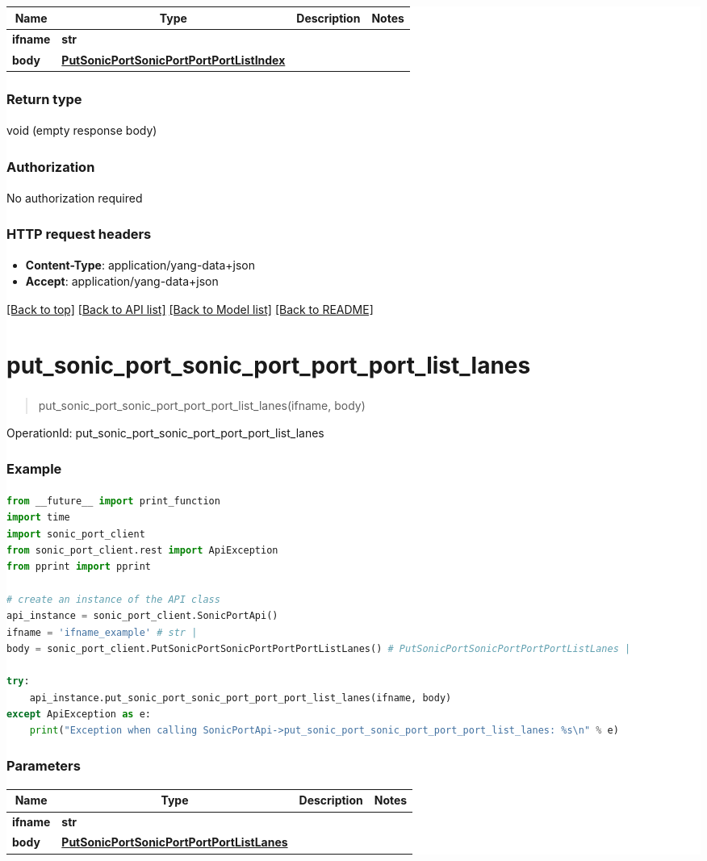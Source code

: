 Name | Type | Description  | Notes
------------- | ------------- | ------------- | -------------
 **ifname** | **str**|  | 
 **body** | [**PutSonicPortSonicPortPortPortListIndex**](PutSonicPortSonicPortPortPortListIndex.md)|  | 

### Return type

void (empty response body)

### Authorization

No authorization required

### HTTP request headers

 - **Content-Type**: application/yang-data+json
 - **Accept**: application/yang-data+json

[[Back to top]](#) [[Back to API list]](../README.md#documentation-for-api-endpoints) [[Back to Model list]](../README.md#documentation-for-models) [[Back to README]](../README.md)

# **put_sonic_port_sonic_port_port_port_list_lanes**
> put_sonic_port_sonic_port_port_port_list_lanes(ifname, body)



OperationId: put_sonic_port_sonic_port_port_port_list_lanes 

### Example
```python
from __future__ import print_function
import time
import sonic_port_client
from sonic_port_client.rest import ApiException
from pprint import pprint

# create an instance of the API class
api_instance = sonic_port_client.SonicPortApi()
ifname = 'ifname_example' # str | 
body = sonic_port_client.PutSonicPortSonicPortPortPortListLanes() # PutSonicPortSonicPortPortPortListLanes | 

try:
    api_instance.put_sonic_port_sonic_port_port_port_list_lanes(ifname, body)
except ApiException as e:
    print("Exception when calling SonicPortApi->put_sonic_port_sonic_port_port_port_list_lanes: %s\n" % e)
```

### Parameters

Name | Type | Description  | Notes
------------- | ------------- | ------------- | -------------
 **ifname** | **str**|  | 
 **body** | [**PutSonicPortSonicPortPortPortListLanes**](PutSonicPortSonicPortPortPortListLanes.md)|  | 
